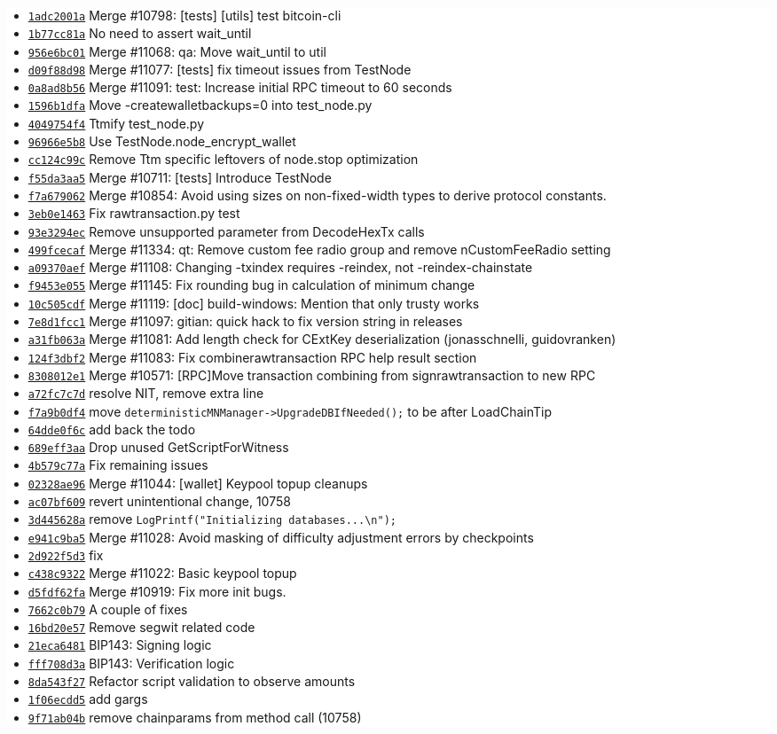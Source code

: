 - [`1adc2001a`](https://github.com/ttmpay/ttm/commit/1adc2001a) Merge #10798: [tests] [utils] test bitcoin-cli
- [`1b77cc81a`](https://github.com/ttmpay/ttm/commit/1b77cc81a) No need to assert wait_until
- [`956e6bc01`](https://github.com/ttmpay/ttm/commit/956e6bc01) Merge #11068: qa: Move wait_until to util
- [`d09f88d98`](https://github.com/ttmpay/ttm/commit/d09f88d98) Merge #11077: [tests] fix timeout issues from TestNode
- [`0a8ad8b56`](https://github.com/ttmpay/ttm/commit/0a8ad8b56) Merge #11091: test: Increase initial RPC timeout to 60 seconds
- [`1596b1dfa`](https://github.com/ttmpay/ttm/commit/1596b1dfa) Move -createwalletbackups=0 into test_node.py
- [`4049754f4`](https://github.com/ttmpay/ttm/commit/4049754f4) Ttmify test_node.py
- [`96966e5b8`](https://github.com/ttmpay/ttm/commit/96966e5b8) Use TestNode.node_encrypt_wallet
- [`cc124c99c`](https://github.com/ttmpay/ttm/commit/cc124c99c) Remove Ttm specific leftovers of node.stop optimization
- [`f55da3aa5`](https://github.com/ttmpay/ttm/commit/f55da3aa5) Merge #10711: [tests] Introduce TestNode
- [`f7a679062`](https://github.com/ttmpay/ttm/commit/f7a679062) Merge #10854: Avoid using sizes on non-fixed-width types to derive protocol constants.
- [`3eb0e1463`](https://github.com/ttmpay/ttm/commit/3eb0e1463) Fix rawtransaction.py test
- [`93e3294ec`](https://github.com/ttmpay/ttm/commit/93e3294ec) Remove unsupported parameter from DecodeHexTx calls
- [`499fcecaf`](https://github.com/ttmpay/ttm/commit/499fcecaf) Merge #11334: qt: Remove custom fee radio group and remove nCustomFeeRadio setting
- [`a09370aef`](https://github.com/ttmpay/ttm/commit/a09370aef) Merge #11108: Changing -txindex requires -reindex, not -reindex-chainstate
- [`f9453e055`](https://github.com/ttmpay/ttm/commit/f9453e055) Merge #11145: Fix rounding bug in calculation of minimum change
- [`10c505cdf`](https://github.com/ttmpay/ttm/commit/10c505cdf) Merge #11119: [doc] build-windows: Mention that only trusty works
- [`7e8d1fcc1`](https://github.com/ttmpay/ttm/commit/7e8d1fcc1) Merge #11097: gitian: quick hack to fix version string in releases
- [`a31fb063a`](https://github.com/ttmpay/ttm/commit/a31fb063a) Merge #11081: Add length check for CExtKey deserialization (jonasschnelli, guidovranken)
- [`124f3dbf2`](https://github.com/ttmpay/ttm/commit/124f3dbf2) Merge #11083: Fix combinerawtransaction RPC help result section
- [`8308012e1`](https://github.com/ttmpay/ttm/commit/8308012e1) Merge #10571: [RPC]Move transaction combining from signrawtransaction to new RPC
- [`a72fc7c7d`](https://github.com/ttmpay/ttm/commit/a72fc7c7d) resolve NIT, remove extra line
- [`f7a9b0df4`](https://github.com/ttmpay/ttm/commit/f7a9b0df4) move `deterministicMNManager->UpgradeDBIfNeeded();` to be after LoadChainTip
- [`64dde0f6c`](https://github.com/ttmpay/ttm/commit/64dde0f6c) add back the todo
- [`689eff3aa`](https://github.com/ttmpay/ttm/commit/689eff3aa) Drop unused GetScriptForWitness
- [`4b579c77a`](https://github.com/ttmpay/ttm/commit/4b579c77a) Fix remaining issues
- [`02328ae96`](https://github.com/ttmpay/ttm/commit/02328ae96) Merge #11044: [wallet] Keypool topup cleanups
- [`ac07bf609`](https://github.com/ttmpay/ttm/commit/ac07bf609) revert unintentional change, 10758
- [`3d445628a`](https://github.com/ttmpay/ttm/commit/3d445628a) remove     `LogPrintf("Initializing databases...\n");`
- [`e941c9ba5`](https://github.com/ttmpay/ttm/commit/e941c9ba5) Merge #11028: Avoid masking of difficulty adjustment errors by checkpoints
- [`2d922f5d3`](https://github.com/ttmpay/ttm/commit/2d922f5d3) fix
- [`c438c9322`](https://github.com/ttmpay/ttm/commit/c438c9322) Merge #11022: Basic keypool topup
- [`d5fdf62fa`](https://github.com/ttmpay/ttm/commit/d5fdf62fa) Merge #10919: Fix more init bugs.
- [`7662c0b79`](https://github.com/ttmpay/ttm/commit/7662c0b79) A couple of fixes
- [`16bd20e57`](https://github.com/ttmpay/ttm/commit/16bd20e57) Remove segwit related code
- [`21eca6481`](https://github.com/ttmpay/ttm/commit/21eca6481) BIP143: Signing logic
- [`fff708d3a`](https://github.com/ttmpay/ttm/commit/fff708d3a) BIP143: Verification logic
- [`8da543f27`](https://github.com/ttmpay/ttm/commit/8da543f27) Refactor script validation to observe amounts
- [`1f06ecdd5`](https://github.com/ttmpay/ttm/commit/1f06ecdd5) add gargs
- [`9f71ab04b`](https://github.com/ttmpay/ttm/commit/9f71ab04b) remove chainparams from method call (10758)